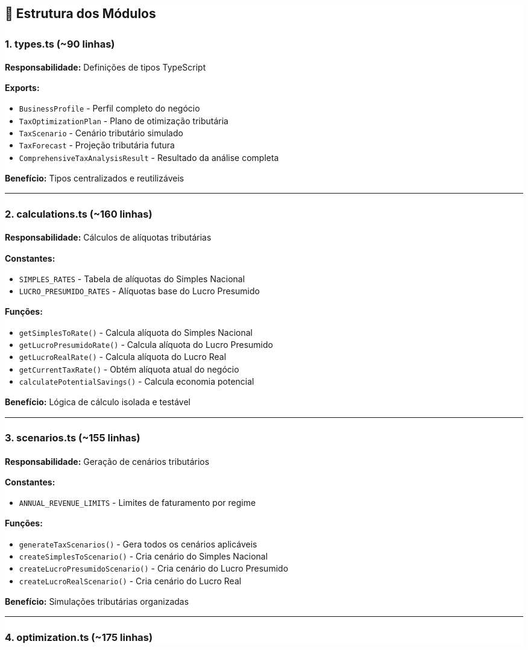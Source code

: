 
## 📁 Estrutura dos Módulos

### 1. types.ts (~90 linhas)

**Responsabilidade:** Definições de tipos TypeScript

**Exports:**
- `BusinessProfile` - Perfil completo do negócio
- `TaxOptimizationPlan` - Plano de otimização tributária
- `TaxScenario` - Cenário tributário simulado
- `TaxForecast` - Projeção tributária futura
- `ComprehensiveTaxAnalysisResult` - Resultado da análise completa

**Benefício:** Tipos centralizados e reutilizáveis

---

### 2. calculations.ts (~160 linhas)

**Responsabilidade:** Cálculos de alíquotas tributárias

**Constantes:**
- `SIMPLES_RATES` - Tabela de alíquotas do Simples Nacional
- `LUCRO_PRESUMIDO_RATES` - Alíquotas base do Lucro Presumido

**Funções:**
- `getSimplesToRate()` - Calcula alíquota do Simples Nacional
- `getLucroPresumidoRate()` - Calcula alíquota do Lucro Presumido
- `getLucroRealRate()` - Calcula alíquota do Lucro Real
- `getCurrentTaxRate()` - Obtém alíquota atual do negócio
- `calculatePotentialSavings()` - Calcula economia potencial

**Benefício:** Lógica de cálculo isolada e testável

---

### 3. scenarios.ts (~155 linhas)

**Responsabilidade:** Geração de cenários tributários

**Constantes:**
- `ANNUAL_REVENUE_LIMITS` - Limites de faturamento por regime

**Funções:**
- `generateTaxScenarios()` - Gera todos os cenários aplicáveis
- `createSimplesToScenario()` - Cria cenário do Simples Nacional
- `createLucroPresumidoScenario()` - Cria cenário do Lucro Presumido
- `createLucroRealScenario()` - Cria cenário do Lucro Real

**Benefício:** Simulações tributárias organizadas

---

### 4. optimization.ts (~175 linhas)

